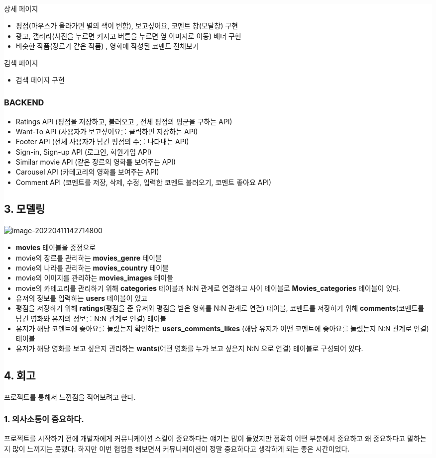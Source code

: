 상세 페이지

- 평점(마우스가 올라가면 별의 색이 변함), 보고싶어요, 코멘트 창(모달창) 구현 
- 광고, 갤러리(사진을 누르면 커지고 버튼을 누르면 옆 이미지로 이동) 배너 구현
- 비슷한 작품(장르가 같은 작품) , 영화에 작성된 코멘트 전체보기 

검색 페이지

- 검색 페이지 구현



### BACKEND



- Ratings API  (평점을 저장하고, 불러오고 , 전체 평점의 평균을 구하는 API)
- Want-To API (사용자가 보고싶어요를 클릭하면 저장하는 API)
- Footer API (전체 사용자가 남긴 평점의 수를 나타내는 API)
- Sign-in, Sign-up API (로그인, 회원가입 API)
- Similar movie API (같은 장르의 영화를 보여주는 API)
- Carousel API (카테고리의 영화를 보여주는 API)
- Comment API (코멘트를 저장, 삭제, 수정, 입력한 코멘트 불러오기, 코멘트 좋아요 API)



## 3. 모델링



![image-20220411142714800](../images/2022-04-11-project01/image-20220411142714800.png)

- **movies** 테이블을 중점으로
-  movie의 장르를 관리하는 **movies_genre** 테이블 
-  movie의 나라를 관리하는 **movies_country** 테이블
- movie의 이미지를 관리하는 **movies_images** 테이블
- movie의 카테고리를 관리하기 위해 **categories** 테이블과 N:N 관계로 연결하고 사이 테이블로 
  **Movies_categories** 테이블이 있다.
- 유저의 정보를 입력하는 **users** 테이블이 있고
- 평점을 저장하기 위해 **ratings**(평점을 준 유저와 평점을 받은 영화를 N:N 관계로 연결) 테이블, 
  코멘트를 저장하기 위해 **comments**(코멘트를 남긴 영화와 유저의 정보를 N:N 관계로 연결) 테이블
- 유저가 해당 코멘트에 좋아요를 눌렀는지 확인하는 **users_comments_likes**
  (해당 유저가 어떤 코멘트에 좋아요를 눌렀는지 N:N 관계로 연결) 테이블 
- 유저가 해당 영화를 보고 싶은지 관리하는 
  **wants**(어떤 영화를 누가 보고 싶은지 N:N 으로 연결) 테이블로 구성되어 있다.



## 4. 회고

프로젝트를 통해서 느낀점을 적어보려고 한다.

### 1. 의사소통이 중요하다.

프로젝트를 시작하기 전에 개발자에게 커뮤니케이션 스킬이 중요하다는 얘기는 많이 들었지만
정확히 어떤 부분에서 중요하고 왜 중요하다고 말하는지 많이 느끼지는 못했다.
하지만 이번 협업을 해보면서 커뮤니케이션이 정말 중요하다고 생각하게 되는 좋은 시간이었다.
